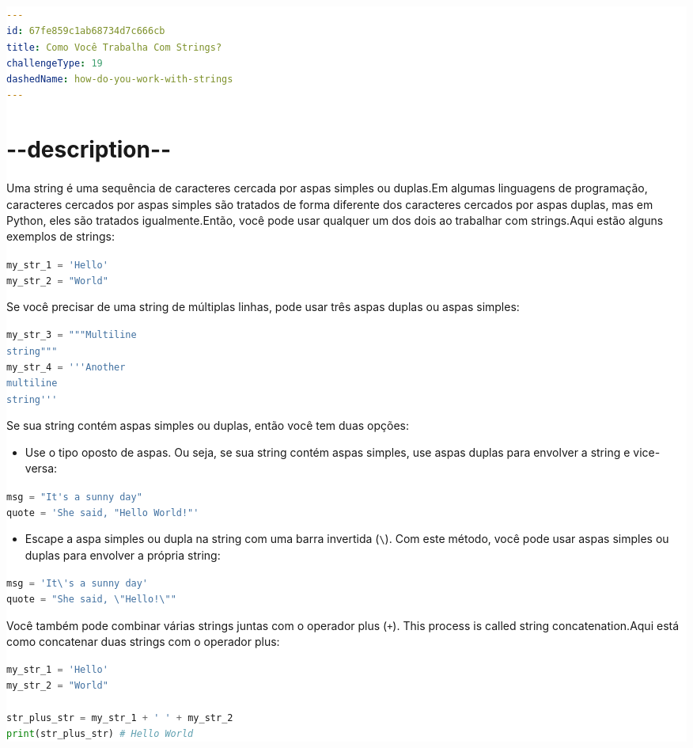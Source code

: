 ```yaml
---
id: 67fe859c1ab68734d7c666cb
title: Como Você Trabalha Com Strings?
challengeType: 19
dashedName: how-do-you-work-with-strings
---
```


# --description--

Uma string é uma sequência de caracteres cercada por aspas simples ou duplas.Em algumas linguagens de programação, caracteres cercados por aspas simples são tratados de forma diferente dos caracteres cercados por aspas duplas, mas em Python, eles são tratados igualmente.Então, você pode usar qualquer um dos dois ao trabalhar com strings.Aqui estão alguns exemplos de strings:

```python
my_str_1 = 'Hello'
my_str_2 = "World"
```

Se você precisar de uma string de múltiplas linhas, pode usar três aspas duplas ou aspas simples:

```python
my_str_3 = """Multiline
string"""
my_str_4 = '''Another
multiline
string'''
```

Se sua string contém aspas simples ou duplas, então você tem duas opções:

- Use o tipo oposto de aspas. Ou seja, se sua string contém aspas simples, use aspas duplas para envolver a string e vice-versa:
    

```python
msg = "It's a sunny day"
quote = 'She said, "Hello World!"'
```

- Escape a aspa simples ou dupla na string com uma barra invertida (`\`). Com este método, você pode usar aspas simples ou duplas para envolver a própria string:
    

```python
msg = 'It\'s a sunny day'
quote = "She said, \"Hello!\""
```

Você também pode combinar várias strings juntas com o operador plus (`+`). This process is called string concatenation.Aqui está como concatenar duas strings com o operador plus:

```python
my_str_1 = 'Hello'
my_str_2 = "World"

str_plus_str = my_str_1 + ' ' + my_str_2
print(str_plus_str) # Hello World
```
